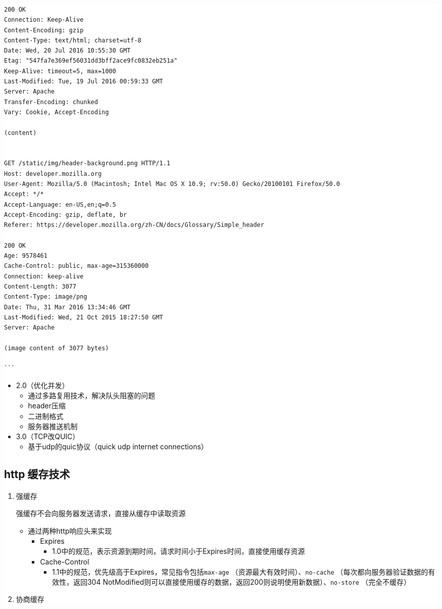     200 OK
    Connection: Keep-Alive
    Content-Encoding: gzip
    Content-Type: text/html; charset=utf-8
    Date: Wed, 20 Jul 2016 10:55:30 GMT
    Etag: "547fa7e369ef56031dd3bff2ace9fc0832eb251a"
    Keep-Alive: timeout=5, max=1000
    Last-Modified: Tue, 19 Jul 2016 00:59:33 GMT
    Server: Apache
    Transfer-Encoding: chunked
    Vary: Cookie, Accept-Encoding

    (content)


    GET /static/img/header-background.png HTTP/1.1
    Host: developer.mozilla.org
    User-Agent: Mozilla/5.0 (Macintosh; Intel Mac OS X 10.9; rv:50.0) Gecko/20100101 Firefox/50.0
    Accept: */*
    Accept-Language: en-US,en;q=0.5
    Accept-Encoding: gzip, deflate, br
    Referer: https://developer.mozilla.org/zh-CN/docs/Glossary/Simple_header

    200 OK
    Age: 9578461
    Cache-Control: public, max-age=315360000
    Connection: keep-alive
    Content-Length: 3077
    Content-Type: image/png
    Date: Thu, 31 Mar 2016 13:34:46 GMT
    Last-Modified: Wed, 21 Oct 2015 18:27:50 GMT
    Server: Apache

    (image content of 3077 bytes)

    ```
- 2.0（优化并发）
  - 通过多路复用技术，解决队头阻塞的问题
  - header压缩
  - 二进制格式
  - 服务器推送机制
- 3.0（TCP改QUIC）
  - 基于udp的quic协议（quick udp internet connections）



## http 缓存技术

1. 强缓存

   强缓存不会向服务器发送请求，直接从缓存中读取资源
   - 通过两种http响应头来实现
     - Expires
       - 1.0中的规范，表示资源到期时间，请求时间小于Expires时间，直接使用缓存资源
     - Cache-Control
       - 1.1中的规范，优先级高于Expires，常见指令包括`max-age` （资源最大有效时间）、`no-cache` （每次都向服务器验证数据的有效性，返回304 NotModified则可以直接使用缓存的数据，返回200则说明使用新数据）、`no-store` （完全不缓存）
2. 协商缓存
